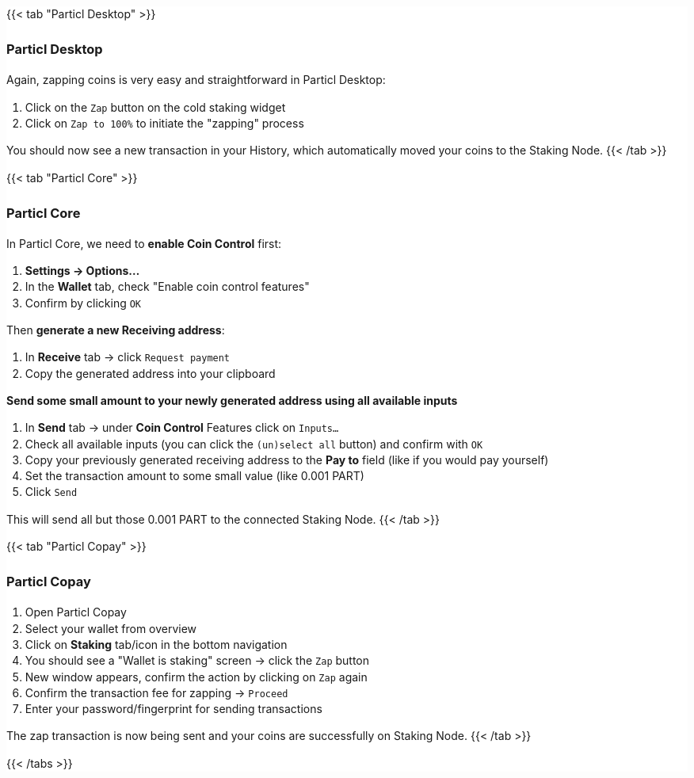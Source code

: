 {{< tab "Particl Desktop" >}}
### Particl Desktop

Again, zapping coins is very easy and straightforward in Particl Desktop:

1. Click on the `Zap` button on the cold staking widget
2. Click on `Zap to 100%` to initiate the "zapping" process

You should now see a new transaction in your History, which automatically moved your coins to the Staking Node.
{{< /tab >}}

{{< tab "Particl Core" >}}
### Particl Core

In Particl Core, we need to **enable Coin Control** first:

1. **Settings → Options…**
2. In the **Wallet** tab, check "Enable coin control features"
3. Confirm by clicking `OK`

Then **generate a new Receiving address**:

1. In **Receive** tab → click `Request payment`
2. Copy the generated address into your clipboard

**Send some small amount to your newly generated address using all available inputs**

1. In **Send** tab → under **Coin Control** Features click on `Inputs…`
2. Check all available inputs (you can click the `(un)select all` button) and confirm with `OK`
3. Copy your previously generated receiving address to the **Pay to** field (like if you would pay yourself)
4. Set the transaction amount to some small value (like 0.001 PART)
5. Click `Send`

This will send all but those 0.001 PART to the connected Staking Node.
{{< /tab >}}

{{< tab "Particl Copay" >}}
### Particl Copay

1. Open Particl Copay
2. Select your wallet from overview
3. Click on **Staking** tab/icon in the bottom navigation
4. You should see a "Wallet is staking" screen → click the `Zap` button
5. New window appears, confirm the action by clicking on `Zap` again
6. Confirm the transaction fee for zapping → `Proceed`
7. Enter your password/fingerprint for sending transactions

The zap transaction is now being sent and your coins are successfully on Staking Node.
{{< /tab >}}

{{< /tabs >}}
